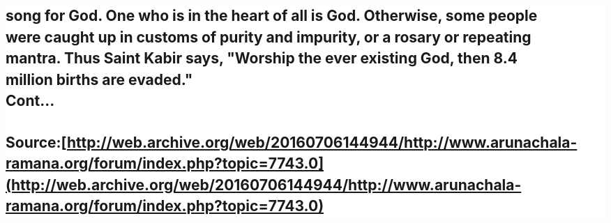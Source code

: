 song for God. One who is in the heart of all is God. Otherwise, some people  
were caught up in customs of purity and impurity, or a rosary or repeating  
mantra. Thus Saint Kabir says, "Worship the ever existing God, then 8.4  
million births are evaded."   
Cont...
 ---  
Source:[http://web.archive.org/web/20160706144944/http://www.arunachala-ramana.org/forum/index.php?topic=7743.0](http://web.archive.org/web/20160706144944/http://www.arunachala-ramana.org/forum/index.php?topic=7743.0)   
---  

